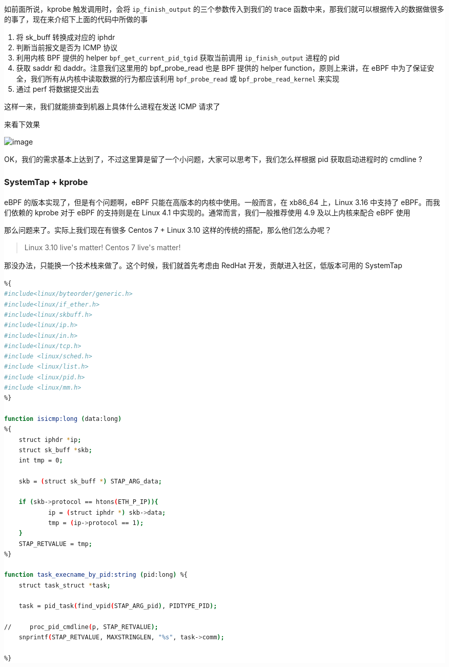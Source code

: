如前面所说，kprobe 触发调用时，会将 `ip_finish_output` 的三个参数传入到我们的 trace 函数中来，那我们就可以根据传入的数据做很多的事了，现在来介绍下上面的代码中所做的事

1. 将 sk_buff 转换成对应的 iphdr
2. 判断当前报文是否为 ICMP 协议
3. 利用内核 BPF 提供的 helper `bpf_get_current_pid_tgid` 获取当前调用 `ip_finish_output` 进程的 pid
4. 获取 saddr 和 daddr。注意我们这里用的 bpf_probe_read 也是 BPF 提供的 helper function，原则上来讲，在 eBPF 中为了保证安全，我们所有从内核中读取数据的行为都应该利用 `bpf_probe_read` 或 `bpf_probe_read_kernel` 来实现
5. 通过 perf 将数据提交出去

这样一来，我们就能排查到机器上具体什么进程在发送 ICMP 请求了

来看下效果

![image](https://user-images.githubusercontent.com/7054676/115132783-db6d0d00-a035-11eb-952a-3fcf33c86690.png)

OK，我们的需求基本上达到了，不过这里算是留了一个小问题，大家可以思考下，我们怎么样根据 pid 获取启动进程时的 cmdline ?

### SystemTap + kprobe

eBPF 的版本实现了，但是有个问题啊，eBPF 只能在高版本的内核中使用。一般而言，在 xb86_64 上，Linux 3.16 中支持了 eBPF。而我们依赖的 kprobe 对于 eBPF 的支持则是在 Linux 4.1 中实现的。通常而言，我们一般推荐使用 4.9 及以上内核来配合 eBPF 使用

那么问题来了。实际上我们现在有很多 Centos 7 + Linux 3.10 这样的传统的搭配，那么他们怎么办呢？

> Linux 3.10 live's matter! Centos 7 live's matter!

那没办法，只能换一个技术栈来做了。这个时候，我们就首先考虑由 RedHat 开发，贡献进入社区，低版本可用的 SystemTap

```bash
%{
#include<linux/byteorder/generic.h>
#include<linux/if_ether.h>
#include<linux/skbuff.h>
#include<linux/ip.h>
#include<linux/in.h>
#include<linux/tcp.h>
#include <linux/sched.h>
#include <linux/list.h>
#include <linux/pid.h>
#include <linux/mm.h>
%}

function isicmp:long (data:long)
%{
    struct iphdr *ip;
    struct sk_buff *skb;
    int tmp = 0;

    skb = (struct sk_buff *) STAP_ARG_data;

    if (skb->protocol == htons(ETH_P_IP)){
            ip = (struct iphdr *) skb->data;
            tmp = (ip->protocol == 1);
    }
    STAP_RETVALUE = tmp;
%}

function task_execname_by_pid:string (pid:long) %{
    struct task_struct *task;

    task = pid_task(find_vpid(STAP_ARG_pid), PIDTYPE_PID);

//     proc_pid_cmdline(p, STAP_RETVALUE);
    snprintf(STAP_RETVALUE, MAXSTRINGLEN, "%s", task->comm);
    
%}
```